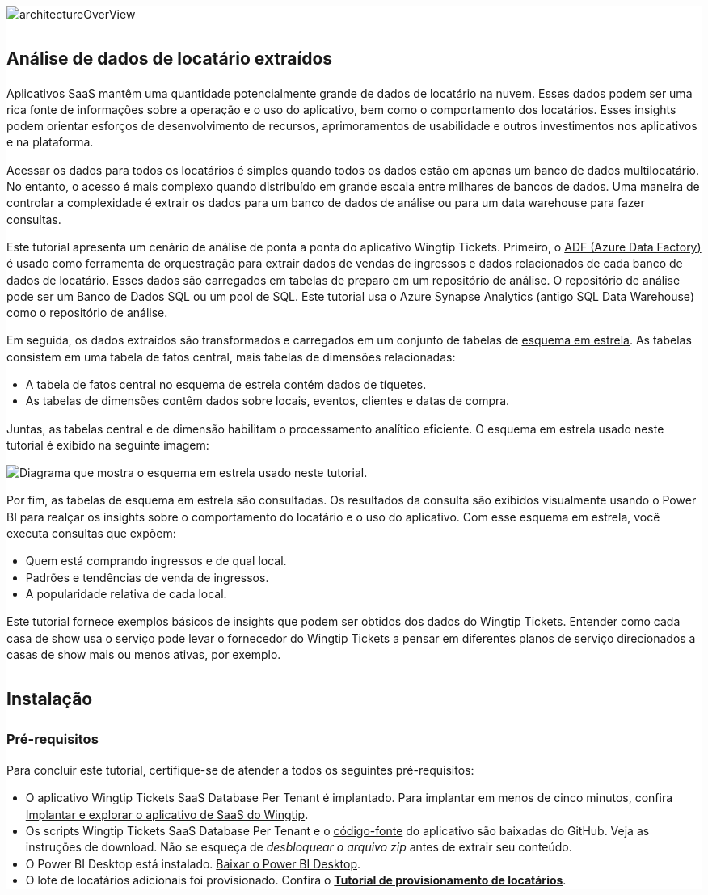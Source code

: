 ![architectureOverView](./media/saas-tenancy-tenant-analytics-adf/adf_overview.png)

## <a name="analytics-over-extracted-tenant-data"></a>Análise de dados de locatário extraídos

Aplicativos SaaS mantêm uma quantidade potencialmente grande de dados de locatário na nuvem. Esses dados podem ser uma rica fonte de informações sobre a operação e o uso do aplicativo, bem como o comportamento dos locatários. Esses insights podem orientar esforços de desenvolvimento de recursos, aprimoramentos de usabilidade e outros investimentos nos aplicativos e na plataforma.

Acessar os dados para todos os locatários é simples quando todos os dados estão em apenas um banco de dados multilocatário. No entanto, o acesso é mais complexo quando distribuído em grande escala entre milhares de bancos de dados. Uma maneira de controlar a complexidade é extrair os dados para um banco de dados de análise ou para um data warehouse para fazer consultas.

Este tutorial apresenta um cenário de análise de ponta a ponta do aplicativo Wingtip Tickets. Primeiro, o [ADF (Azure Data Factory)](../../data-factory/introduction.md) é usado como ferramenta de orquestração para extrair dados de vendas de ingressos e dados relacionados de cada banco de dados de locatário. Esses dados são carregados em tabelas de preparo em um repositório de análise. O repositório de análise pode ser um Banco de Dados SQL ou um pool de SQL. Este tutorial usa [o Azure Synapse Analytics (antigo SQL Data Warehouse)](https://docs.microsoft.com/azure/sql-data-warehouse/sql-data-warehouse-overview-what-is) como o repositório de análise.

Em seguida, os dados extraídos são transformados e carregados em um conjunto de tabelas de [esquema em estrela](https://www.wikipedia.org/wiki/Star_schema). As tabelas consistem em uma tabela de fatos central, mais tabelas de dimensões relacionadas:

- A tabela de fatos central no esquema de estrela contém dados de tíquetes.
- As tabelas de dimensões contêm dados sobre locais, eventos, clientes e datas de compra.

Juntas, as tabelas central e de dimensão habilitam o processamento analítico eficiente. O esquema em estrela usado neste tutorial é exibido na seguinte imagem:

![Diagrama que mostra o esquema em estrela usado neste tutorial.](./media/saas-tenancy-tenant-analytics-adf/starschematables.JPG)

Por fim, as tabelas de esquema em estrela são consultadas. Os resultados da consulta são exibidos visualmente usando o Power BI para realçar os insights sobre o comportamento do locatário e o uso do aplicativo. Com esse esquema em estrela, você executa consultas que expõem:

- Quem está comprando ingressos e de qual local.
- Padrões e tendências de venda de ingressos.
- A popularidade relativa de cada local.

Este tutorial fornece exemplos básicos de insights que podem ser obtidos dos dados do Wingtip Tickets. Entender como cada casa de show usa o serviço pode levar o fornecedor do Wingtip Tickets a pensar em diferentes planos de serviço direcionados a casas de show mais ou menos ativas, por exemplo.

## <a name="setup"></a>Instalação

### <a name="prerequisites"></a>Pré-requisitos

Para concluir este tutorial, certifique-se de atender a todos os seguintes pré-requisitos:

- O aplicativo Wingtip Tickets SaaS Database Per Tenant é implantado. Para implantar em menos de cinco minutos, confira [Implantar e explorar o aplicativo de SaaS do Wingtip](../../sql-database/saas-dbpertenant-get-started-deploy.md).
- Os scripts Wingtip Tickets SaaS Database Per Tenant e o [código-fonte](https://github.com/Microsoft/WingtipTicketsSaaS-DbPerTenant/) do aplicativo são baixadas do GitHub. Veja as instruções de download. Não se esqueça de *desbloquear o arquivo zip* antes de extrair seu conteúdo.
- O Power BI Desktop está instalado. [Baixar o Power BI Desktop](https://powerbi.microsoft.com/downloads/).
- O lote de locatários adicionais foi provisionado. Confira o [**Tutorial de provisionamento de locatários**](../../sql-database/saas-dbpertenant-provision-and-catalog.md).
